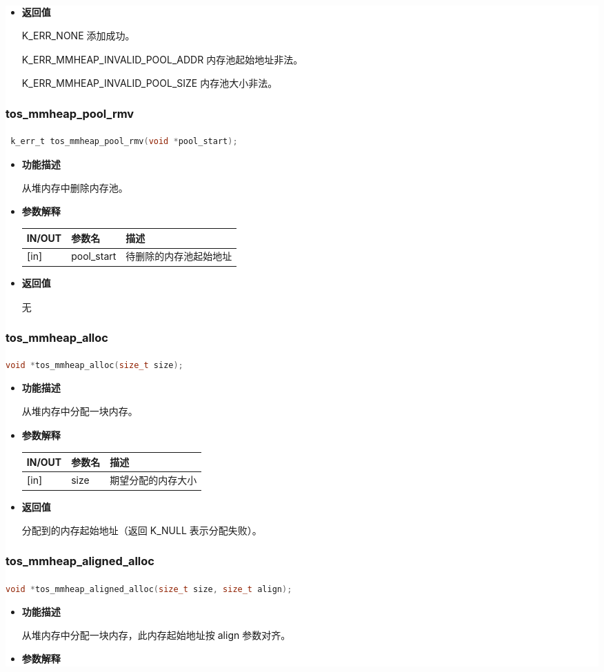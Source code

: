 - **返回值**

  K_ERR_NONE 添加成功。

  K_ERR_MMHEAP_INVALID_POOL_ADDR 内存池起始地址非法。

  K_ERR_MMHEAP_INVALID_POOL_SIZE 内存池大小非法。

### tos_mmheap_pool_rmv

```c
 k_err_t tos_mmheap_pool_rmv(void *pool_start);
```

- **功能描述**

  从堆内存中删除内存池。

- **参数解释**

  | **IN/OUT** | **参数名** | **描述**               |
  | ---------- | ---------- | ---------------------- |
  | [in]       | pool_start | 待删除的内存池起始地址 |

- **返回值**

  无

### tos_mmheap_alloc

```c
void *tos_mmheap_alloc(size_t size);
```

- **功能描述**

  从堆内存中分配一块内存。

- **参数解释**

  | **IN/OUT** | **参数名** | **描述**           |
  | ---------- | ---------- | ------------------ |
  | [in]       | size       | 期望分配的内存大小 |

- **返回值**

  分配到的内存起始地址（返回 K_NULL 表示分配失败）。

### tos_mmheap_aligned_alloc

```c
void *tos_mmheap_aligned_alloc(size_t size, size_t align);
```

- **功能描述**

  从堆内存中分配一块内存，此内存起始地址按 align 参数对齐。

- **参数解释**
